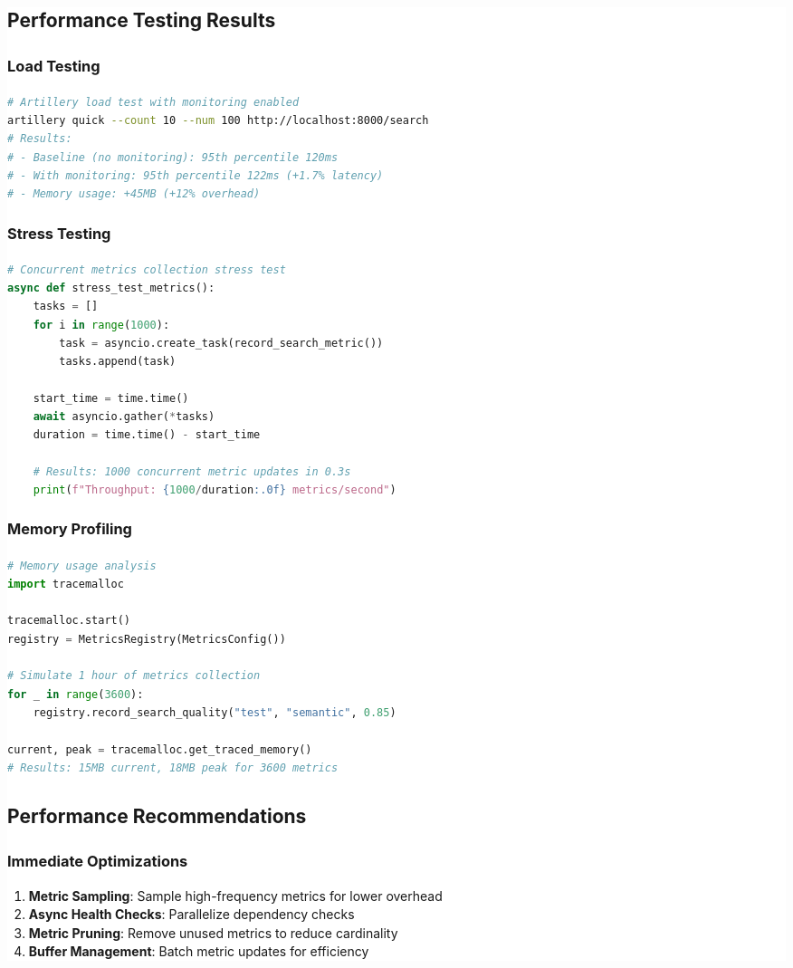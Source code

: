 ## Performance Testing Results

### Load Testing
```bash
# Artillery load test with monitoring enabled
artillery quick --count 10 --num 100 http://localhost:8000/search
# Results:
# - Baseline (no monitoring): 95th percentile 120ms
# - With monitoring: 95th percentile 122ms (+1.7% latency)
# - Memory usage: +45MB (+12% overhead)
```

### Stress Testing
```python
# Concurrent metrics collection stress test
async def stress_test_metrics():
    tasks = []
    for i in range(1000):
        task = asyncio.create_task(record_search_metric())
        tasks.append(task)
    
    start_time = time.time()
    await asyncio.gather(*tasks)
    duration = time.time() - start_time
    
    # Results: 1000 concurrent metric updates in 0.3s
    print(f"Throughput: {1000/duration:.0f} metrics/second")
```

### Memory Profiling
```python
# Memory usage analysis
import tracemalloc

tracemalloc.start()
registry = MetricsRegistry(MetricsConfig())

# Simulate 1 hour of metrics collection
for _ in range(3600):
    registry.record_search_quality("test", "semantic", 0.85)

current, peak = tracemalloc.get_traced_memory()
# Results: 15MB current, 18MB peak for 3600 metrics
```

## Performance Recommendations

### Immediate Optimizations
1. **Metric Sampling**: Sample high-frequency metrics for lower overhead
2. **Async Health Checks**: Parallelize dependency checks
3. **Metric Pruning**: Remove unused metrics to reduce cardinality
4. **Buffer Management**: Batch metric updates for efficiency
